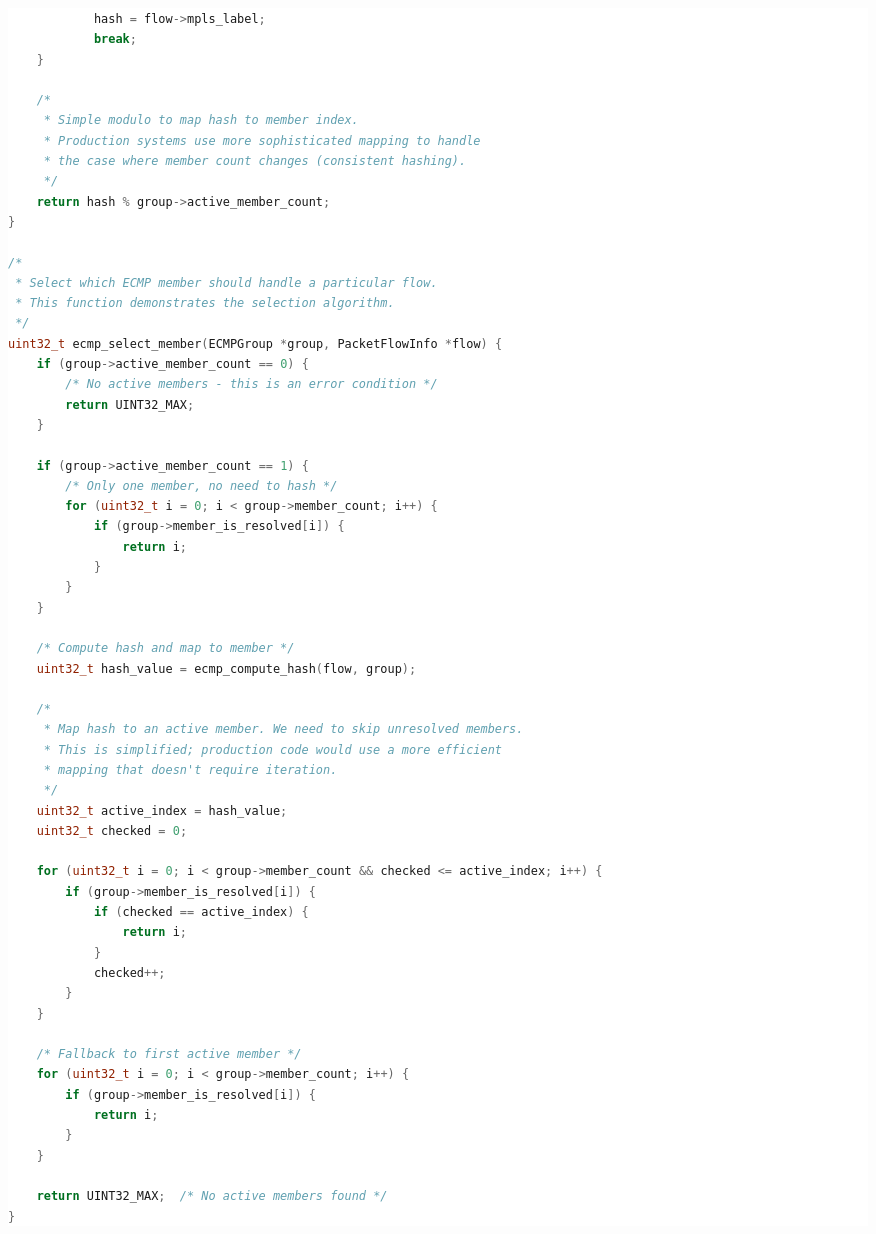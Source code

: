 ```c
            hash = flow->mpls_label;
            break;
    }
    
    /*
     * Simple modulo to map hash to member index.
     * Production systems use more sophisticated mapping to handle
     * the case where member count changes (consistent hashing).
     */
    return hash % group->active_member_count;
}

/*
 * Select which ECMP member should handle a particular flow.
 * This function demonstrates the selection algorithm.
 */
uint32_t ecmp_select_member(ECMPGroup *group, PacketFlowInfo *flow) {
    if (group->active_member_count == 0) {
        /* No active members - this is an error condition */
        return UINT32_MAX;
    }
    
    if (group->active_member_count == 1) {
        /* Only one member, no need to hash */
        for (uint32_t i = 0; i < group->member_count; i++) {
            if (group->member_is_resolved[i]) {
                return i;
            }
        }
    }
    
    /* Compute hash and map to member */
    uint32_t hash_value = ecmp_compute_hash(flow, group);
    
    /*
     * Map hash to an active member. We need to skip unresolved members.
     * This is simplified; production code would use a more efficient
     * mapping that doesn't require iteration.
     */
    uint32_t active_index = hash_value;
    uint32_t checked = 0;
    
    for (uint32_t i = 0; i < group->member_count && checked <= active_index; i++) {
        if (group->member_is_resolved[i]) {
            if (checked == active_index) {
                return i;
            }
            checked++;
        }
    }
    
    /* Fallback to first active member */
    for (uint32_t i = 0; i < group->member_count; i++) {
        if (group->member_is_resolved[i]) {
            return i;
        }
    }
    
    return UINT32_MAX;  /* No active members found */
}
```
